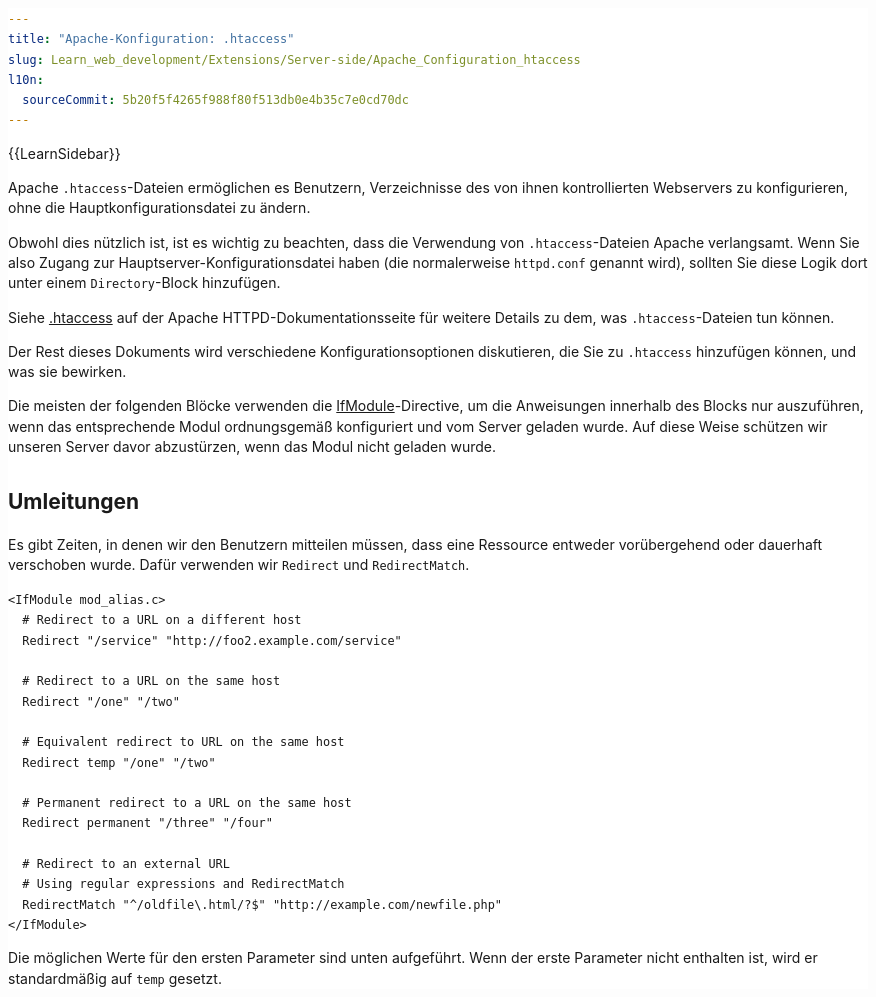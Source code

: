 ```yaml
---
title: "Apache-Konfiguration: .htaccess"
slug: Learn_web_development/Extensions/Server-side/Apache_Configuration_htaccess
l10n:
  sourceCommit: 5b20f5f4265f988f80f513db0e4b35c7e0cd70dc
---
```


{{LearnSidebar}}

Apache `.htaccess`-Dateien ermöglichen es Benutzern, Verzeichnisse des von ihnen kontrollierten Webservers zu konfigurieren, ohne die Hauptkonfigurationsdatei zu ändern.

Obwohl dies nützlich ist, ist es wichtig zu beachten, dass die Verwendung von `.htaccess`-Dateien Apache verlangsamt. Wenn Sie also Zugang zur Hauptserver-Konfigurationsdatei haben (die normalerweise `httpd.conf` genannt wird), sollten Sie diese Logik dort unter einem `Directory`-Block hinzufügen.

Siehe [.htaccess](https://httpd.apache.org/docs/current/howto/htaccess.html) auf der Apache HTTPD-Dokumentationsseite für weitere Details zu dem, was `.htaccess`-Dateien tun können.

Der Rest dieses Dokuments wird verschiedene Konfigurationsoptionen diskutieren, die Sie zu `.htaccess` hinzufügen können, und was sie bewirken.

Die meisten der folgenden Blöcke verwenden die [IfModule](https://httpd.apache.org/docs/2.4/mod/core.html#ifmodule)-Directive, um die Anweisungen innerhalb des Blocks nur auszuführen, wenn das entsprechende Modul ordnungsgemäß konfiguriert und vom Server geladen wurde. Auf diese Weise schützen wir unseren Server davor abzustürzen, wenn das Modul nicht geladen wurde.

## Umleitungen

Es gibt Zeiten, in denen wir den Benutzern mitteilen müssen, dass eine Ressource entweder vorübergehend oder dauerhaft verschoben wurde. Dafür verwenden wir `Redirect` und `RedirectMatch`.

```apacheconf
<IfModule mod_alias.c>
  # Redirect to a URL on a different host
  Redirect "/service" "http://foo2.example.com/service"

  # Redirect to a URL on the same host
  Redirect "/one" "/two"

  # Equivalent redirect to URL on the same host
  Redirect temp "/one" "/two"

  # Permanent redirect to a URL on the same host
  Redirect permanent "/three" "/four"

  # Redirect to an external URL
  # Using regular expressions and RedirectMatch
  RedirectMatch "^/oldfile\.html/?$" "http://example.com/newfile.php"
</IfModule>
```

Die möglichen Werte für den ersten Parameter sind unten aufgeführt. Wenn der erste Parameter nicht enthalten ist, wird er standardmäßig auf `temp` gesetzt.
